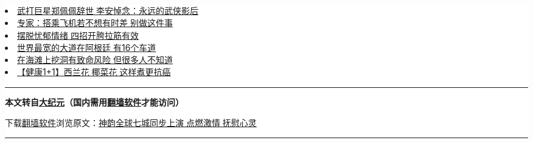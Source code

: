 <li><a href="https://github.com/1992513/djy/blob/master/gb/24/7/21/n14294969.md#1">武打巨星郑佩佩辞世 李安悼念：永远的武侠影后</a></li>
<li><a href="https://github.com/1992513/djy/blob/master/gb/24/7/21/n14295177.md#1">专家：搭乘飞机若不想有时差 别做这件事</a></li>
<li><a href="https://github.com/1992513/djy/blob/master/gb/24/7/12/n14289663.md#1">摆脱忧郁情绪 四招开胯拉筋有效</a></li>
<li><a href="https://github.com/1992513/djy/blob/master/gb/24/7/21/n14295238.md#1">世界最宽的大道在阿根廷 有16个车道</a></li>
<li><a href="https://github.com/1992513/djy/blob/master/gb/24/7/22/n14295991.md#1">在海滩上挖洞有致命风险 但很多人不知道</a></li>
<li><a href="https://github.com/1992513/djy/blob/master/gb/24/7/12/n14289738.md#1">【健康1+1】西兰花 椰菜花 这样煮更抗癌</a></li>
<hr>
<strong>本文转自<a href="https://www.epochtimes.com">大纪元</a>（国内需用<a href="https://github.com/1992513/www/blob/master/README.md#8">翻墙软件</a>才能访问）</strong><p>下载<a href="https://github.com/1992513/www/blob/master/README.md#8">翻墙软件</a>浏览原文：<a href="https://www.epochtimes.com/gb/23/12/30/n14147302.htm">神韵全球七城同步上演 点燃激情 抚慰心灵</a></p><hr>